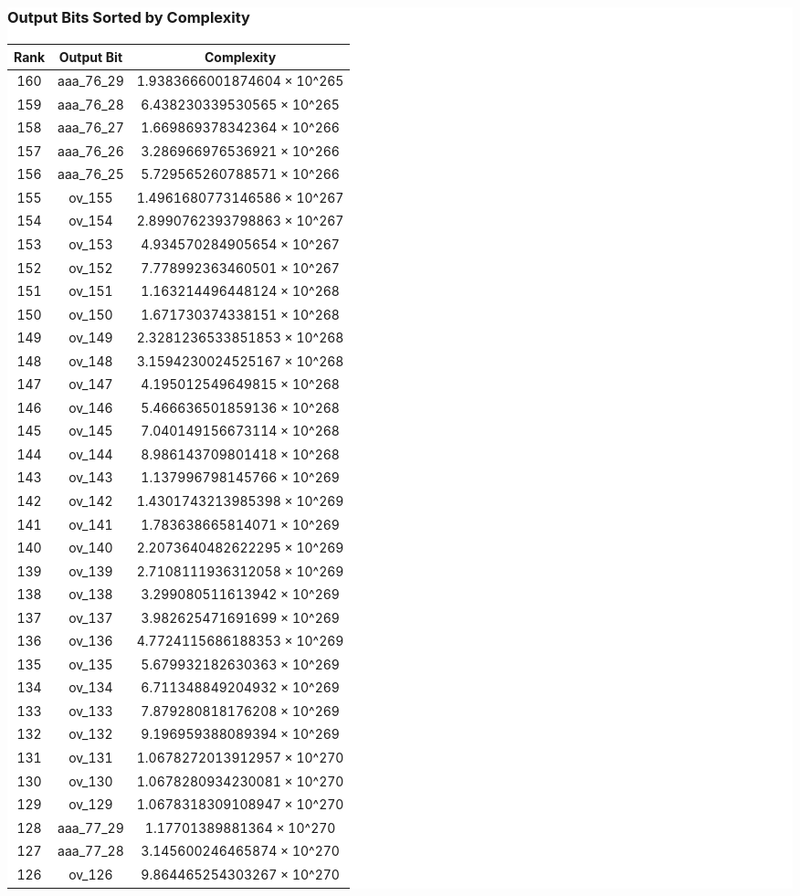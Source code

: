 ### Output Bits Sorted by Complexity

| Rank | Output Bit | Complexity |
|:----:|:----------:|:----------:|
| 160 | aaa_76_29 | 1.9383666001874604 × 10^265 |
| 159 | aaa_76_28 | 6.438230339530565 × 10^265 |
| 158 | aaa_76_27 | 1.669869378342364 × 10^266 |
| 157 | aaa_76_26 | 3.286966976536921 × 10^266 |
| 156 | aaa_76_25 | 5.729565260788571 × 10^266 |
| 155 | ov_155 | 1.4961680773146586 × 10^267 |
| 154 | ov_154 | 2.8990762393798863 × 10^267 |
| 153 | ov_153 | 4.934570284905654 × 10^267 |
| 152 | ov_152 | 7.778992363460501 × 10^267 |
| 151 | ov_151 | 1.163214496448124 × 10^268 |
| 150 | ov_150 | 1.671730374338151 × 10^268 |
| 149 | ov_149 | 2.3281236533851853 × 10^268 |
| 148 | ov_148 | 3.1594230024525167 × 10^268 |
| 147 | ov_147 | 4.195012549649815 × 10^268 |
| 146 | ov_146 | 5.466636501859136 × 10^268 |
| 145 | ov_145 | 7.040149156673114 × 10^268 |
| 144 | ov_144 | 8.986143709801418 × 10^268 |
| 143 | ov_143 | 1.137996798145766 × 10^269 |
| 142 | ov_142 | 1.4301743213985398 × 10^269 |
| 141 | ov_141 | 1.783638665814071 × 10^269 |
| 140 | ov_140 | 2.2073640482622295 × 10^269 |
| 139 | ov_139 | 2.7108111936312058 × 10^269 |
| 138 | ov_138 | 3.299080511613942 × 10^269 |
| 137 | ov_137 | 3.982625471691699 × 10^269 |
| 136 | ov_136 | 4.7724115686188353 × 10^269 |
| 135 | ov_135 | 5.679932182630363 × 10^269 |
| 134 | ov_134 | 6.711348849204932 × 10^269 |
| 133 | ov_133 | 7.879280818176208 × 10^269 |
| 132 | ov_132 | 9.196959388089394 × 10^269 |
| 131 | ov_131 | 1.0678272013912957 × 10^270 |
| 130 | ov_130 | 1.0678280934230081 × 10^270 |
| 129 | ov_129 | 1.0678318309108947 × 10^270 |
| 128 | aaa_77_29 | 1.17701389881364 × 10^270 |
| 127 | aaa_77_28 | 3.145600246465874 × 10^270 |
| 126 | ov_126 | 9.864465254303267 × 10^270 |